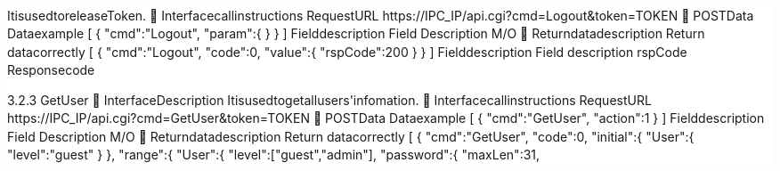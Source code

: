 ItisusedtoreleaseToken.
 Interfacecallinstructions
RequestURL https://IPC_IP/api.cgi?cmd=Logout&token=TOKEN
 POSTData
Dataexample
[
{
"cmd":"Logout",
"param":{
}
}
]
Fielddescription
Field Description M/O
 Returndatadescription
Return datacorrectly
[
{
"cmd":"Logout",
"code":0,
"value":{
"rspCode":200
}
}
]
Fielddescription
Field description
rspCode Responsecode

3.2.3 GetUser
 InterfaceDescription
Itisusedtogetallusers'infomation.
 Interfacecallinstructions
RequestURL https://IPC_IP/api.cgi?cmd=GetUser&token=TOKEN
 POSTData
Dataexample
[
{
"cmd":"GetUser",
"action":1
}
]
Fielddescription
Field Description M/O
 Returndatadescription
Return datacorrectly
[
{
"cmd":"GetUser",
"code":0,
"initial":{
"User":{
"level":"guest"
}
},
"range":{
"User":{
"level":["guest","admin"],
"password":{
"maxLen":31,
